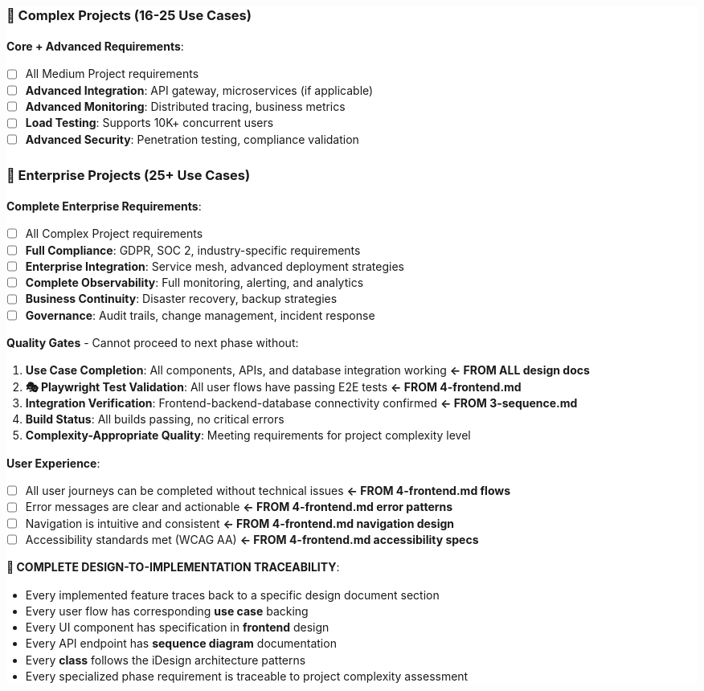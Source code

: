 ### **🌳 Complex Projects (16-25 Use Cases)**

**Core + Advanced Requirements**:
- [ ] All Medium Project requirements
- [ ] **Advanced Integration**: API gateway, microservices (if applicable)
- [ ] **Advanced Monitoring**: Distributed tracing, business metrics
- [ ] **Load Testing**: Supports 10K+ concurrent users
- [ ] **Advanced Security**: Penetration testing, compliance validation

### **🏢 Enterprise Projects (25+ Use Cases)**

**Complete Enterprise Requirements**:
- [ ] All Complex Project requirements
- [ ] **Full Compliance**: GDPR, SOC 2, industry-specific requirements
- [ ] **Enterprise Integration**: Service mesh, advanced deployment strategies
- [ ] **Complete Observability**: Full monitoring, alerting, and analytics
- [ ] **Business Continuity**: Disaster recovery, backup strategies
- [ ] **Governance**: Audit trails, change management, incident response

**Quality Gates** - Cannot proceed to next phase without:
1. **Use Case Completion**: All components, APIs, and database integration working **← FROM ALL design docs**
2. **🎭 Playwright Test Validation**: All user flows have passing E2E tests **← FROM 4-frontend.md**
3. **Integration Verification**: Frontend-backend-database connectivity confirmed **← FROM 3-sequence.md**
4. **Build Status**: All builds passing, no critical errors
5. **Complexity-Appropriate Quality**: Meeting requirements for project complexity level

**User Experience**:
- [ ] All user journeys can be completed without technical issues **← FROM 4-frontend.md flows**
- [ ] Error messages are clear and actionable **← FROM 4-frontend.md error patterns**
- [ ] Navigation is intuitive and consistent **← FROM 4-frontend.md navigation design**
- [ ] Accessibility standards met (WCAG AA) **← FROM 4-frontend.md accessibility specs**

**🎯 COMPLETE DESIGN-TO-IMPLEMENTATION TRACEABILITY**:
- Every implemented feature traces back to a specific design document section
- Every user flow has corresponding **use case** backing
- Every UI component has specification in **frontend** design
- Every API endpoint has **sequence diagram** documentation
- Every **class** follows the iDesign architecture patterns
- Every specialized phase requirement is traceable to project complexity assessment
